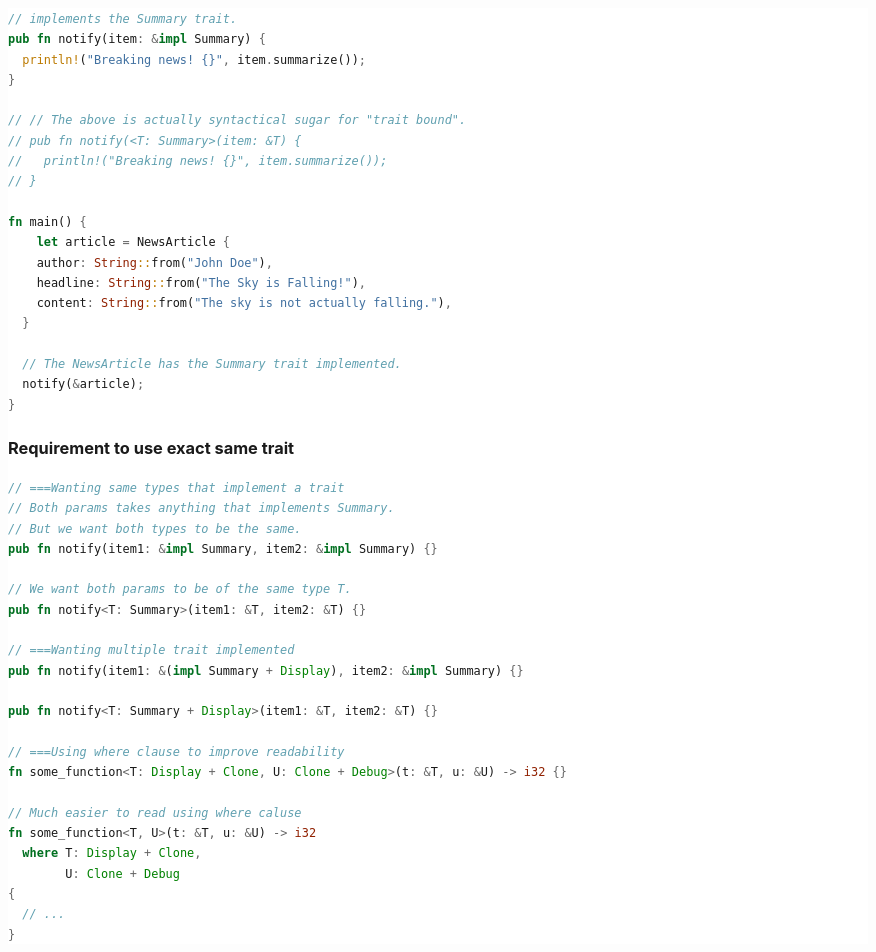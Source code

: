 ```rust
// implements the Summary trait.
pub fn notify(item: &impl Summary) {
  println!("Breaking news! {}", item.summarize());
}

// // The above is actually syntactical sugar for "trait bound".
// pub fn notify(<T: Summary>(item: &T) {
//   println!("Breaking news! {}", item.summarize());
// }

fn main() {
    let article = NewsArticle {
    author: String::from("John Doe"),
    headline: String::from("The Sky is Falling!"),
    content: String::from("The sky is not actually falling."),
  }

  // The NewsArticle has the Summary trait implemented.
  notify(&article);
}

```

### Requirement to use exact same trait

```rust
// ===Wanting same types that implement a trait
// Both params takes anything that implements Summary.
// But we want both types to be the same.
pub fn notify(item1: &impl Summary, item2: &impl Summary) {}

// We want both params to be of the same type T.
pub fn notify<T: Summary>(item1: &T, item2: &T) {}

// ===Wanting multiple trait implemented
pub fn notify(item1: &(impl Summary + Display), item2: &impl Summary) {}

pub fn notify<T: Summary + Display>(item1: &T, item2: &T) {}

// ===Using where clause to improve readability
fn some_function<T: Display + Clone, U: Clone + Debug>(t: &T, u: &U) -> i32 {}

// Much easier to read using where caluse
fn some_function<T, U>(t: &T, u: &U) -> i32
  where T: Display + Clone,
        U: Clone + Debug
{
  // ...
}
```
